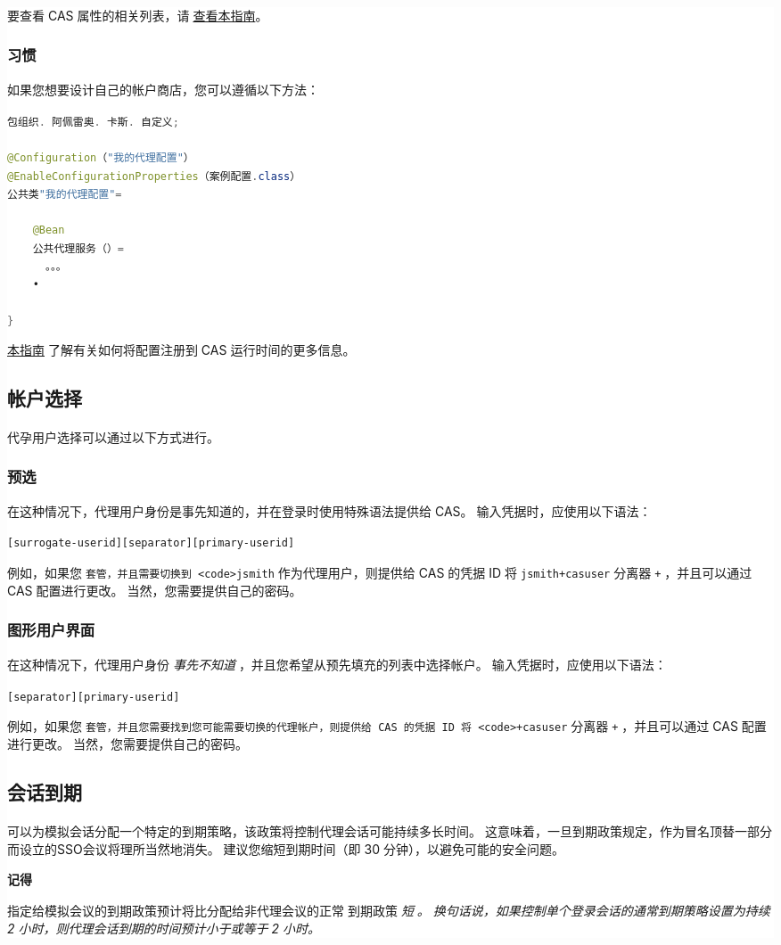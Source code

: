 要查看 CAS 属性的相关列表，请 [查看本指南](../configuration/Configuration-Properties.html#rest-surrogate-accounts)。

### 习惯

如果您想要设计自己的帐户商店，您可以遵循以下方法：

```java
包组织. 阿佩雷奥. 卡斯. 自定义;

@Configuration（"我的代理配置"）
@EnableConfigurationProperties（案例配置.class）
公共类"我的代理配置"=

    @Bean
    公共代理服务（）=
      。。。
    •

}
```

[本指南](../configuration/Configuration-Management-Extensions.html) 了解有关如何将配置注册到 CAS 运行时间的更多信息。

## 帐户选择

代孕用户选择可以通过以下方式进行。

### 预选

在这种情况下，代理用户身份是事先知道的，并在登录时使用特殊语法提供给 CAS。 输入凭据时，应使用以下语法：

```bash
[surrogate-userid][separator][primary-userid]
```

例如，如果您</code> `套管，并且需要切换到 <code>jsmith` 作为代理用户，则提供给 CAS 的凭据 ID 将 `jsmith+casuser` 分离器 `+` ，并且可以通过 CAS 配置进行更改。 当然，您需要提供自己的密码。

### 图形用户界面

在这种情况下，代理用户身份 *事先不知道* ，并且您希望从预先填充的列表中选择帐户。 输入凭据时，应使用以下语法：

```bash
[separator][primary-userid]
```

例如，如果您</code> `套管，并且您需要找到您可能需要切换的代理帐户，则提供给 CAS 的凭据 ID 将 <code>+casuser` 分离器 `+` ，并且可以通过 CAS 配置进行更改。 当然，您需要提供自己的密码。

## 会话到期

可以为模拟会话分配一个特定的到期策略，该政策将控制代理会话可能持续多长时间。 这意味着，一旦到期政策规定，作为冒名顶替一部分而设立的SSO会议将理所当然地消失。 建议您缩短到期时间（即 30 分钟），以避免可能的安全问题。

<div class="alert alert-info"><strong>记得</strong><p>
指定给模拟会议的到期政策预计将比分配给非代理会议的正常</i> 到期政策
<i>短 <i></i> 。 换句话说，如果控制单个登录会话的通常到期策略设置为持续
2 小时，则代理会话到期的时间预计小于或等于 2 小时。
</p></div>
